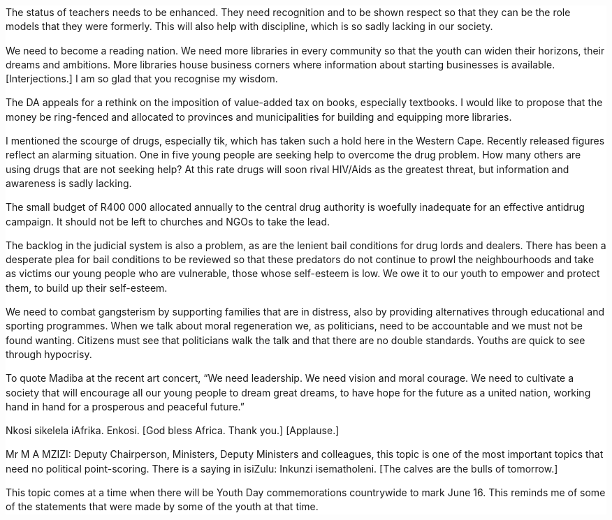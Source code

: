 The status of teachers needs to be enhanced. They need recognition and to
be shown respect so that they can be the role models that they were
formerly. This will also help with discipline, which is so sadly lacking in
our society.

We need to become a reading nation. We need more libraries in every
community so that the youth can widen their horizons, their dreams and
ambitions. More libraries house business corners where information about
starting businesses is available. [Interjections.] I am so glad that you
recognise my wisdom.

The DA appeals for a rethink on the imposition of value-added tax on books,
especially textbooks. I would like to propose that the money be ring-fenced
and allocated to provinces and municipalities for building and equipping
more libraries.

I mentioned the scourge of drugs, especially tik, which has taken such a
hold here in the Western Cape. Recently released figures reflect an
alarming situation. One in five young people are seeking help to overcome
the drug problem. How many others are using drugs that are not seeking
help? At this rate drugs will soon rival HIV/Aids as the greatest threat,
but information and awareness is sadly lacking.

The small budget of R400 000 allocated annually to the central drug
authority is woefully inadequate for an effective antidrug campaign. It
should not be left to churches and NGOs to take the lead.

The backlog in the judicial system is also a problem, as are the lenient
bail conditions for drug lords and dealers. There has been a desperate plea
for bail conditions to be reviewed so that these predators do not continue
to prowl the neighbourhoods and take as victims our young people who are
vulnerable, those whose self-esteem is low. We owe it to our youth to
empower and protect them, to build up their self-esteem.

We need to combat gangsterism by supporting families that are in distress,
also by providing alternatives through educational and sporting programmes.
When we talk about moral regeneration we, as politicians, need to be
accountable and we must not be found wanting. Citizens must see that
politicians walk the talk and that there are no double standards. Youths
are quick to see through hypocrisy.

To quote Madiba at the recent art concert, “We need leadership. We need
vision and moral courage. We need to cultivate a society that will
encourage all our young people to dream great dreams, to have hope for the
future as a united nation, working hand in hand for a prosperous and
peaceful future.”

Nkosi sikelela iAfrika. Enkosi. [God bless Africa. Thank you.]
[Applause.]

Mr M A MZIZI: Deputy Chairperson, Ministers, Deputy Ministers and
colleagues, this topic is one of the most important topics that need no
political point-scoring. There is a saying in isiZulu:
Inkunzi isematholeni. [The calves are the bulls of tomorrow.]

This topic comes at a time when there will be Youth Day commemorations
countrywide to mark June 16. This reminds me of some of the statements that
were made by some of the youth at that time.
